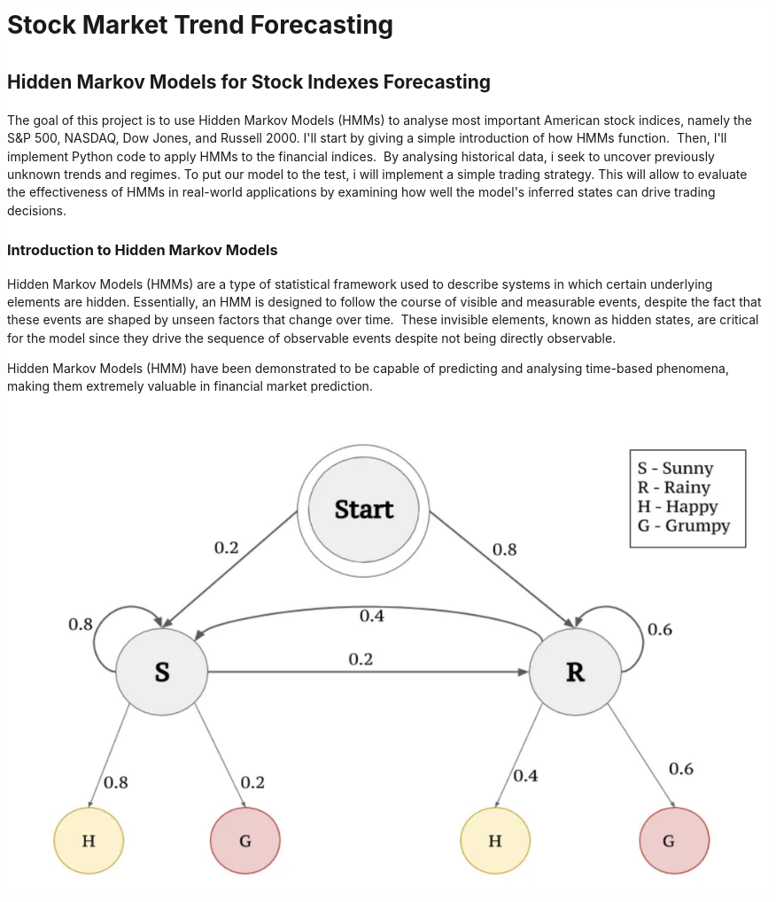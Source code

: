 # Stock Market Trend Forecasting

## Hidden Markov Models for Stock Indexes Forecasting




The goal of this project is to use Hidden Markov Models (HMMs) to analyse most important American stock indices, namely the S&P 500, NASDAQ, Dow Jones, and Russell 2000. I'll start by giving a simple introduction of how HMMs function. 
Then, I'll implement Python code to apply HMMs to the financial indices. 
By analysing historical data, i seek to uncover previously unknown trends and regimes.
To put our model to the test, i will implement a simple trading strategy. This will allow to evaluate the effectiveness of HMMs in real-world applications by examining how well the model's inferred states can drive trading decisions.


### Introduction to Hidden Markov Models

Hidden Markov Models (HMMs) are a type of statistical framework used to describe systems in which certain underlying elements are hidden. 
Essentially, an HMM is designed to follow the course of visible and measurable events, despite the fact that these events are shaped by unseen factors that change over time. 
These invisible elements, known as hidden states, are critical for the model since they drive the sequence of observable events despite not being directly observable.

Hidden Markov Models (HMM) have been demonstrated to be capable of predicting and analysing time-based phenomena, making them extremely valuable in financial market prediction. 

![HMM%20Example.png](HMM%20Example.png) 
